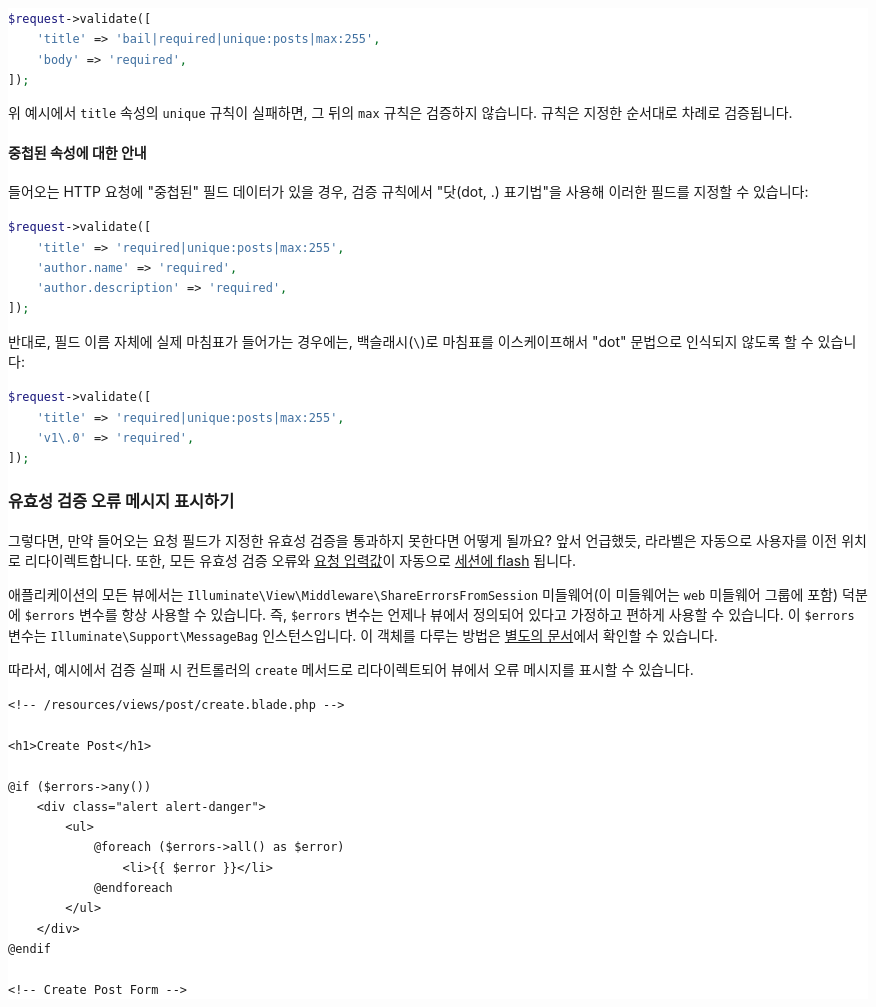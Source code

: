 ```php
$request->validate([
    'title' => 'bail|required|unique:posts|max:255',
    'body' => 'required',
]);
```

위 예시에서 `title` 속성의 `unique` 규칙이 실패하면, 그 뒤의 `max` 규칙은 검증하지 않습니다. 규칙은 지정한 순서대로 차례로 검증됩니다.

<a name="a-note-on-nested-attributes"></a>
#### 중첩된 속성에 대한 안내

들어오는 HTTP 요청에 "중첩된" 필드 데이터가 있을 경우, 검증 규칙에서 "닷(dot, .) 표기법"을 사용해 이러한 필드를 지정할 수 있습니다:

```php
$request->validate([
    'title' => 'required|unique:posts|max:255',
    'author.name' => 'required',
    'author.description' => 'required',
]);
```

반대로, 필드 이름 자체에 실제 마침표가 들어가는 경우에는, 백슬래시(`\`)로 마침표를 이스케이프해서 "dot" 문법으로 인식되지 않도록 할 수 있습니다:

```php
$request->validate([
    'title' => 'required|unique:posts|max:255',
    'v1\.0' => 'required',
]);
```

<a name="quick-displaying-the-validation-errors"></a>
### 유효성 검증 오류 메시지 표시하기

그렇다면, 만약 들어오는 요청 필드가 지정한 유효성 검증을 통과하지 못한다면 어떻게 될까요? 앞서 언급했듯, 라라벨은 자동으로 사용자를 이전 위치로 리다이렉트합니다. 또한, 모든 유효성 검증 오류와 [요청 입력값](/docs/12.x/requests#retrieving-old-input)이 자동으로 [세션에 flash](https://laravel.kr/docs/12.x/session#flash-data) 됩니다.

애플리케이션의 모든 뷰에서는 `Illuminate\View\Middleware\ShareErrorsFromSession` 미들웨어(이 미들웨어는 `web` 미들웨어 그룹에 포함) 덕분에 `$errors` 변수를 항상 사용할 수 있습니다. 즉, `$errors` 변수는 언제나 뷰에서 정의되어 있다고 가정하고 편하게 사용할 수 있습니다. 이 `$errors` 변수는 `Illuminate\Support\MessageBag` 인스턴스입니다. 이 객체를 다루는 방법은 [별도의 문서](#working-with-error-messages)에서 확인할 수 있습니다.

따라서, 예시에서 검증 실패 시 컨트롤러의 `create` 메서드로 리다이렉트되어 뷰에서 오류 메시지를 표시할 수 있습니다.

```blade
<!-- /resources/views/post/create.blade.php -->

<h1>Create Post</h1>

@if ($errors->any())
    <div class="alert alert-danger">
        <ul>
            @foreach ($errors->all() as $error)
                <li>{{ $error }}</li>
            @endforeach
        </ul>
    </div>
@endif

<!-- Create Post Form -->
```
